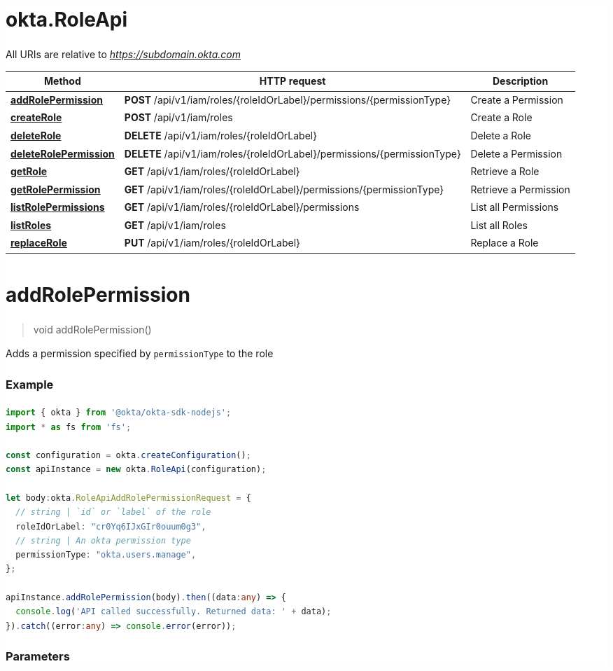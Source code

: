 # okta.RoleApi

All URIs are relative to *https://subdomain.okta.com*

Method | HTTP request | Description
------------- | ------------- | -------------
[**addRolePermission**](RoleApi.md#addRolePermission) | **POST** /api/v1/iam/roles/{roleIdOrLabel}/permissions/{permissionType} | Create a Permission
[**createRole**](RoleApi.md#createRole) | **POST** /api/v1/iam/roles | Create a Role
[**deleteRole**](RoleApi.md#deleteRole) | **DELETE** /api/v1/iam/roles/{roleIdOrLabel} | Delete a Role
[**deleteRolePermission**](RoleApi.md#deleteRolePermission) | **DELETE** /api/v1/iam/roles/{roleIdOrLabel}/permissions/{permissionType} | Delete a Permission
[**getRole**](RoleApi.md#getRole) | **GET** /api/v1/iam/roles/{roleIdOrLabel} | Retrieve a Role
[**getRolePermission**](RoleApi.md#getRolePermission) | **GET** /api/v1/iam/roles/{roleIdOrLabel}/permissions/{permissionType} | Retrieve a Permission
[**listRolePermissions**](RoleApi.md#listRolePermissions) | **GET** /api/v1/iam/roles/{roleIdOrLabel}/permissions | List all Permissions
[**listRoles**](RoleApi.md#listRoles) | **GET** /api/v1/iam/roles | List all Roles
[**replaceRole**](RoleApi.md#replaceRole) | **PUT** /api/v1/iam/roles/{roleIdOrLabel} | Replace a Role


# **addRolePermission**
> void addRolePermission()

Adds a permission specified by `permissionType` to the role

### Example


```typescript
import { okta } from '@okta/okta-sdk-nodejs';
import * as fs from 'fs';

const configuration = okta.createConfiguration();
const apiInstance = new okta.RoleApi(configuration);

let body:okta.RoleApiAddRolePermissionRequest = {
  // string | `id` or `label` of the role
  roleIdOrLabel: "cr0Yq6IJxGIr0ouum0g3",
  // string | An okta permission type
  permissionType: "okta.users.manage",
};

apiInstance.addRolePermission(body).then((data:any) => {
  console.log('API called successfully. Returned data: ' + data);
}).catch((error:any) => console.error(error));
```


### Parameters
